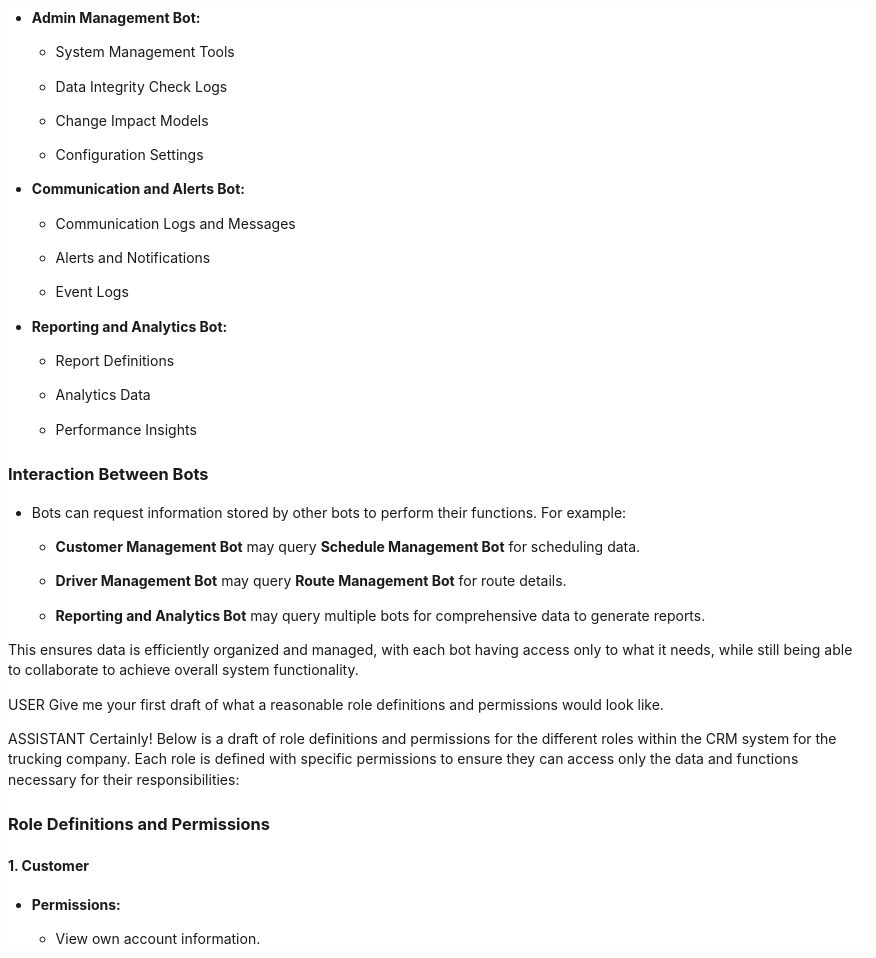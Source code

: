 - **Admin Management Bot:**

  - System Management Tools

  - Data Integrity Check Logs

  - Change Impact Models

  - Configuration Settings

- **Communication and Alerts Bot:**

  - Communication Logs and Messages

  - Alerts and Notifications

  - Event Logs

- **Reporting and Analytics Bot:**

  - Report Definitions

  - Analytics Data

  - Performance Insights



### Interaction Between Bots

- Bots can request information stored by other bots to perform their functions. For example:

  - **Customer Management Bot** may query **Schedule Management Bot** for scheduling data.

  - **Driver Management Bot** may query **Route Management Bot** for route details.

  - **Reporting and Analytics Bot** may query multiple bots for comprehensive data to generate reports.



This ensures data is efficiently organized and managed, with each bot having access only to what it needs, while still being able to collaborate to achieve overall system functionality.

USER
Give me your first draft of what a reasonable role definitions and permissions would look like.

ASSISTANT
Certainly! Below is a draft of role definitions and permissions for the different roles within the CRM system for the trucking company. Each role is defined with specific permissions to ensure they can access only the data and functions necessary for their responsibilities:



### Role Definitions and Permissions



#### 1. **Customer**

- **Permissions:**

  - View own account information.
